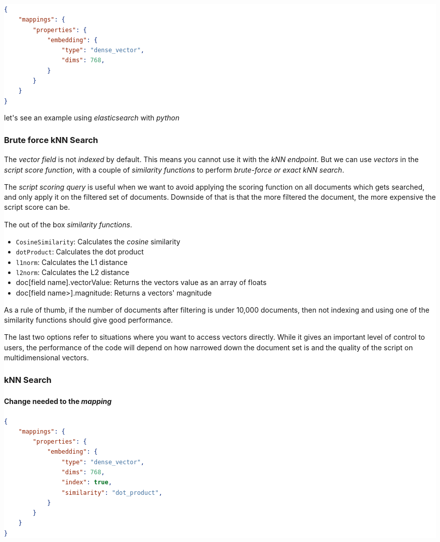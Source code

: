 ```json
{
	"mappings": {
		"properties": {
			"embedding": {
				"type": "dense_vector",
				"dims": 768,
			}
		}
	}
}
```

let's see an example using *elasticsearch* with *python* 

### Brute force kNN Search
The *vector field* is not *indexed* by default. This means you cannot use it with the *kNN endpoint*. But we can use *vectors* in the *script score function*, with a couple of *similarity functions* to perform *brute-force or exact kNN search*. 

The *script scoring query* is useful when we want to avoid applying the scoring function on all documents which gets searched, and only apply it on the filtered set of documents. Downside of that is that the more filtered the document, the more expensive the script score can be. 

The out of the box *similarity functions*. 
+ `CosineSimilarity`: Calculates the *cosine* similarity
+ `dotProduct`: Calculates the dot product
+ `l1norm`: Calculates the L1 distance
+ `l2norm`: Calculates the L2 distance
+ doc[field name].vectorValue: Returns the vectors value as an array of floats   
+ doc[field name>].magnitude: Returns a vectors' magnitude

As a rule of thumb, if the number of documents after filtering is under 10,000 documents, then not indexing and using one of the similarity functions should give good performance.

The last two options refer to situations where you want to access vectors directly. While it gives an important level of control to users, the performance of the code will depend on how narrowed down the document set is and the quality of the script on multidimensional vectors.

### kNN Search

#### Change needed to the *mapping*

```json
{
	"mappings": {
		"properties": {
			"embedding": {
				"type": "dense_vector",
				"dims": 768,
				"index": true,
				"similarity": "dot_product",
			}
		}
	}
}
```
